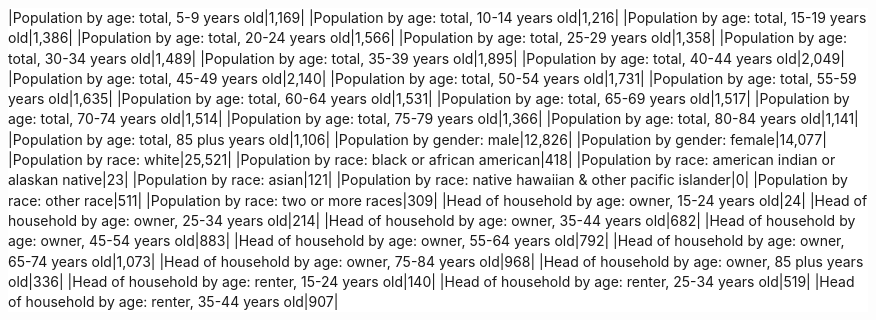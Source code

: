 |Population by age: total, 5-9 years old|1,169|
|Population by age: total, 10-14 years old|1,216|
|Population by age: total, 15-19 years old|1,386|
|Population by age: total, 20-24 years old|1,566|
|Population by age: total, 25-29 years old|1,358|
|Population by age: total, 30-34 years old|1,489|
|Population by age: total, 35-39 years old|1,895|
|Population by age: total, 40-44 years old|2,049|
|Population by age: total, 45-49 years old|2,140|
|Population by age: total, 50-54 years old|1,731|
|Population by age: total, 55-59 years old|1,635|
|Population by age: total, 60-64 years old|1,531|
|Population by age: total, 65-69 years old|1,517|
|Population by age: total, 70-74 years old|1,514|
|Population by age: total, 75-79 years old|1,366|
|Population by age: total, 80-84 years old|1,141|
|Population by age: total, 85 plus years old|1,106|
|Population by gender: male|12,826|
|Population by gender: female|14,077|
|Population by race: white|25,521|
|Population by race: black or african american|418|
|Population by race: american indian or alaskan native|23|
|Population by race: asian|121|
|Population by race: native hawaiian & other pacific islander|0|
|Population by race: other race|511|
|Population by race: two or more races|309|
|Head of household by age: owner, 15-24 years old|24|
|Head of household by age: owner, 25-34 years old|214|
|Head of household by age: owner, 35-44 years old|682|
|Head of household by age: owner, 45-54 years old|883|
|Head of household by age: owner, 55-64 years old|792|
|Head of household by age: owner, 65-74 years old|1,073|
|Head of household by age: owner, 75-84 years old|968|
|Head of household by age: owner, 85 plus years old|336|
|Head of household by age: renter, 15-24 years old|140|
|Head of household by age: renter, 25-34 years old|519|
|Head of household by age: renter, 35-44 years old|907|